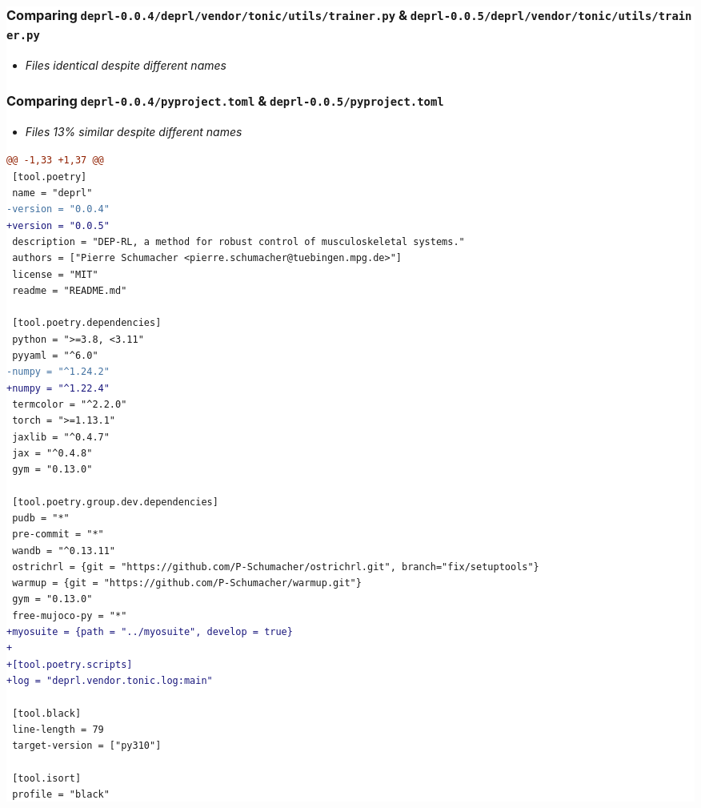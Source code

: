 ### Comparing `deprl-0.0.4/deprl/vendor/tonic/utils/trainer.py` & `deprl-0.0.5/deprl/vendor/tonic/utils/trainer.py`

 * *Files identical despite different names*

### Comparing `deprl-0.0.4/pyproject.toml` & `deprl-0.0.5/pyproject.toml`

 * *Files 13% similar despite different names*

```diff
@@ -1,33 +1,37 @@
 [tool.poetry]
 name = "deprl"
-version = "0.0.4"
+version = "0.0.5"
 description = "DEP-RL, a method for robust control of musculoskeletal systems."
 authors = ["Pierre Schumacher <pierre.schumacher@tuebingen.mpg.de>"]
 license = "MIT"
 readme = "README.md"
 
 [tool.poetry.dependencies]
 python = ">=3.8, <3.11"
 pyyaml = "^6.0"
-numpy = "^1.24.2"
+numpy = "^1.22.4"
 termcolor = "^2.2.0"
 torch = ">=1.13.1"
 jaxlib = "^0.4.7"
 jax = "^0.4.8"
 gym = "0.13.0"
 
 [tool.poetry.group.dev.dependencies]
 pudb = "*"
 pre-commit = "*"
 wandb = "^0.13.11"
 ostrichrl = {git = "https://github.com/P-Schumacher/ostrichrl.git", branch="fix/setuptools"}
 warmup = {git = "https://github.com/P-Schumacher/warmup.git"}
 gym = "0.13.0"
 free-mujoco-py = "*"
+myosuite = {path = "../myosuite", develop = true}
+
+[tool.poetry.scripts]
+log = "deprl.vendor.tonic.log:main"
 
 [tool.black]
 line-length = 79
 target-version = ["py310"]
 
 [tool.isort]
 profile = "black"
```
